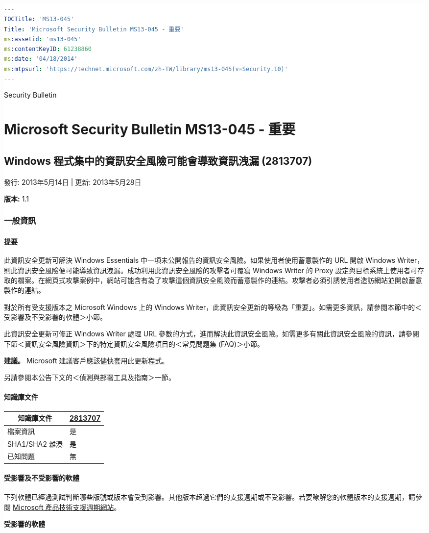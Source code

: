 ```yaml
---
TOCTitle: 'MS13-045'
Title: 'Microsoft Security Bulletin MS13-045 - 重要'
ms:assetid: 'ms13-045'
ms:contentKeyID: 61238860
ms:date: '04/18/2014'
ms:mtpsurl: 'https://technet.microsoft.com/zh-TW/library/ms13-045(v=Security.10)'
---
```


Security Bulletin

Microsoft Security Bulletin MS13-045 - 重要
===========================================

Windows 程式集中的資訊安全風險可能會導致資訊洩漏 (2813707)
----------------------------------------------------------

發行: 2013年5月14日 | 更新: 2013年5月28日

**版本:** 1.1

### 一般資訊

#### 提要

此資訊安全更新可解決 Windows Essentials 中一項未公開報告的資訊安全風險。如果使用者使用蓄意製作的 URL 開啟 Windows Writer，則此資訊安全風險便可能導致資訊洩漏。成功利用此資訊安全風險的攻擊者可覆寫 Windows Writer 的 Proxy 設定與目標系統上使用者可存取的檔案。在網頁式攻擊案例中，網站可能含有為了攻擊這個資訊安全風險而蓄意製作的連結。攻擊者必須引誘使用者造訪網站並開啟蓄意製作的連結。

對於所有受支援版本之 Microsoft Windows 上的 Windows Writer，此資訊安全更新的等級為「重要」。如需更多資訊，請參閱本節中的＜受影響及不受影響的軟體＞小節。

此資訊安全更新可修正 Windows Writer 處理 URL 參數的方式，進而解決此資訊安全風險。如需更多有關此資訊安全風險的資訊，請參閱下節＜資訊安全風險資訊＞下的特定資訊安全風險項目的＜常見問題集 (FAQ)＞小節。

**建議。** Microsoft 建議客戶應該儘快套用此更新程式。

另請參閱本公告下文的＜偵測與部署工具及指南＞一節。

#### 知識庫文件

| 知識庫文件     | [2813707](http://support.microsoft.com/kb/2813707?ln=zh-tw) |
|----------------|-------------------------------------------------------------|
| 檔案資訊       | 是                                                          |
| SHA1/SHA2 雜湊 | 是                                                          |
| 已知問題       | 無                                                          |

#### 受影響及不受影響的軟體

下列軟體已經過測試判斷哪些版號或版本會受到影響。其他版本超過它們的支援週期或不受影響。若要瞭解您的軟體版本的支援週期，請參閱 [Microsoft 產品技術支援週期網站](http://support.microsoft.com/default.aspx?scid=fh;%5bln%5d;lifecycle?ln=zh-tw)。

**受影響的軟體**
